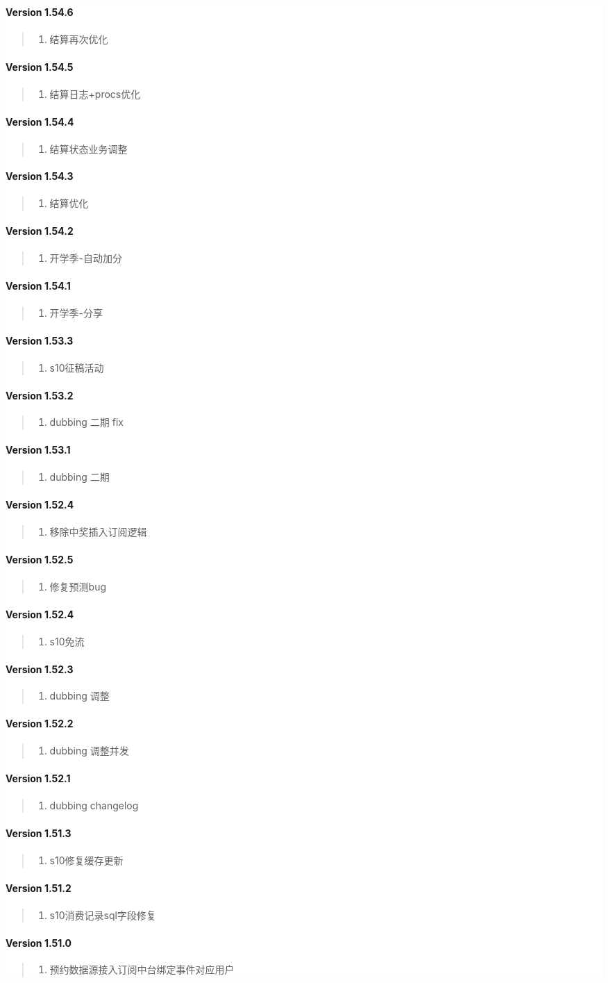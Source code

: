 #### Version 1.54.6
> 1. 结算再次优化

#### Version 1.54.5
> 1. 结算日志+procs优化

#### Version 1.54.4
> 1. 结算状态业务调整

#### Version 1.54.3
> 1. 结算优化

#### Version 1.54.2
> 1. 开学季-自动加分

#### Version 1.54.1
> 1. 开学季-分享

#### Version 1.53.3
> 1. s10征稿活动

#### Version 1.53.2
> 1. dubbing 二期 fix

#### Version 1.53.1
> 1. dubbing 二期

#### Version 1.52.4
> 1. 移除中奖插入订阅逻辑

#### Version 1.52.5
> 1. 修复预测bug

#### Version 1.52.4
> 1. s10免流

#### Version 1.52.3
> 1. dubbing 调整

#### Version 1.52.2
> 1. dubbing 调整并发

#### Version 1.52.1
> 1. dubbing changelog

#### Version 1.51.3
> 1. s10修复缓存更新

#### Version 1.51.2
> 1. s10消费记录sql字段修复

#### Version 1.51.0
> 1. 预约数据源接入订阅中台绑定事件对应用户

